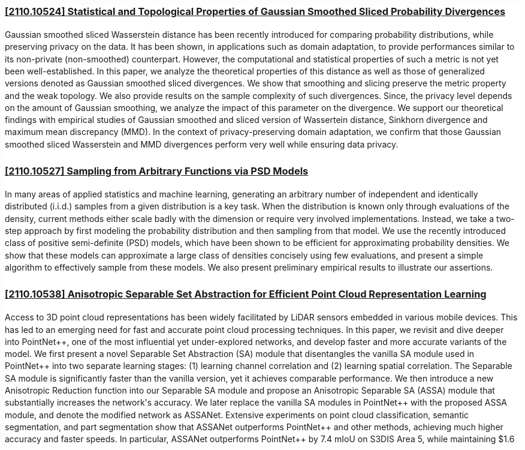 ### [[2110.10524] Statistical and Topological Properties of Gaussian Smoothed Sliced Probability Divergences](http://arxiv.org/abs/2110.10524)


  Gaussian smoothed sliced Wasserstein distance has been recently introduced
for comparing probability distributions, while preserving privacy on the data.
It has been shown, in applications such as domain adaptation, to provide
performances similar to its non-private (non-smoothed) counterpart. However,
the computational and statistical properties of such a metric is not yet been
well-established. In this paper, we analyze the theoretical properties of this
distance as well as those of generalized versions denoted as Gaussian smoothed
sliced divergences. We show that smoothing and slicing preserve the metric
property and the weak topology. We also provide results on the sample
complexity of such divergences. Since, the privacy level depends on the amount
of Gaussian smoothing, we analyze the impact of this parameter on the
divergence. We support our theoretical findings with empirical studies of
Gaussian smoothed and sliced version of Wassertein distance, Sinkhorn
divergence and maximum mean discrepancy (MMD). In the context of
privacy-preserving domain adaptation, we confirm that those Gaussian smoothed
sliced Wasserstein and MMD divergences perform very well while ensuring data
privacy.

    

### [[2110.10527] Sampling from Arbitrary Functions via PSD Models](http://arxiv.org/abs/2110.10527)


  In many areas of applied statistics and machine learning, generating an
arbitrary number of independent and identically distributed (i.i.d.) samples
from a given distribution is a key task. When the distribution is known only
through evaluations of the density, current methods either scale badly with the
dimension or require very involved implementations. Instead, we take a two-step
approach by first modeling the probability distribution and then sampling from
that model. We use the recently introduced class of positive semi-definite
(PSD) models, which have been shown to be efficient for approximating
probability densities. We show that these models can approximate a large class
of densities concisely using few evaluations, and present a simple algorithm to
effectively sample from these models. We also present preliminary empirical
results to illustrate our assertions.

    

### [[2110.10538] Anisotropic Separable Set Abstraction for Efficient Point Cloud Representation Learning](http://arxiv.org/abs/2110.10538)


  Access to 3D point cloud representations has been widely facilitated by LiDAR
sensors embedded in various mobile devices. This has led to an emerging need
for fast and accurate point cloud processing techniques. In this paper, we
revisit and dive deeper into PointNet++, one of the most influential yet
under-explored networks, and develop faster and more accurate variants of the
model. We first present a novel Separable Set Abstraction (SA) module that
disentangles the vanilla SA module used in PointNet++ into two separate
learning stages: (1) learning channel correlation and (2) learning spatial
correlation. The Separable SA module is significantly faster than the vanilla
version, yet it achieves comparable performance. We then introduce a new
Anisotropic Reduction function into our Separable SA module and propose an
Anisotropic Separable SA (ASSA) module that substantially increases the
network's accuracy. We later replace the vanilla SA modules in PointNet++ with
the proposed ASSA module, and denote the modified network as ASSANet. Extensive
experiments on point cloud classification, semantic segmentation, and part
segmentation show that ASSANet outperforms PointNet++ and other methods,
achieving much higher accuracy and faster speeds. In particular, ASSANet
outperforms PointNet++ by $7.4$ mIoU on S3DIS Area 5, while maintaining $1.6